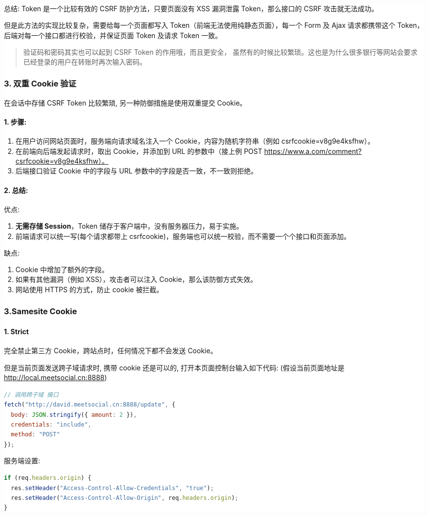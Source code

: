 总结:
Token 是一个比较有效的 CSRF 防护方法，只要页面没有 XSS 漏洞泄露 Token，那么接口的 CSRF 攻击就无法成功。

但是此方法的实现比较复杂，需要给每一个页面都写入 Token（前端无法使用纯静态页面），每一个 Form 及 Ajax 请求都携带这个 Token，后端对每一个接口都进行校验，并保证页面 Token 及请求 Token 一致。

> 验证码和密码其实也可以起到 CSRF Token 的作用哦，而且更安全，
> 虽然有的时候比较繁琐。这也是为什么很多银行等网站会要求已经登录的用户在转账时再次输入密码。

### 3. 双重 Cookie 验证

在会话中存储 CSRF Token 比较繁琐, 另一种防御措施是使用双重提交 Cookie。

#### 1. 步骤:

1. 在用户访问网站页面时，服务端向请求域名注入一个 Cookie，内容为随机字符串（例如 csrfcookie=v8g9e4ksfhw）。
2. 在前端向后端发起请求时，取出 Cookie，并添加到 URL 的参数中（接上例 POST <https://www.a.com/comment?csrfcookie=v8g9e4ksfhw）。>
3. 后端接口验证 Cookie 中的字段与 URL 参数中的字段是否一致，不一致则拒绝。

#### 2. 总结:

优点:

1. **无需存储 Session**，Token 储存于客户端中，没有服务器压力，易于实施。
2. 前端请求可以统一写(每个请求都带上 csrfcookie)，服务端也可以统一校验，而不需要一个个接口和页面添加。

缺点:

1. Cookie 中增加了额外的字段。
2. 如果有其他漏洞（例如 XSS），攻击者可以注入 Cookie，那么该防御方式失效。
3. 网站使用 HTTPS 的方式，防止 cookie 被拦截。

### 3.Samesite Cookie

#### 1. Strict

完全禁止第三方 Cookie，跨站点时，任何情况下都不会发送 Cookie。

但是当前页面发送跨子域请求时, 携带 cookie 还是可以的, 打开本页面控制台输入如下代码:
(假设当前页面地址是 <http://local.meetsocial.cn:8888>)

```javascript
// 调用跨子域 接口
fetch("http://david.meetsocial.cn:8888/update", {
  body: JSON.stringify({ amount: 2 }),
  credentials: "include",
  method: "POST"
});
```

服务端设置:

```javascript
if (req.headers.origin) {
  res.setHeader("Access-Control-Allow-Credentials", "true");
  res.setHeader("Access-Control-Allow-Origin", req.headers.origin);
}
```
